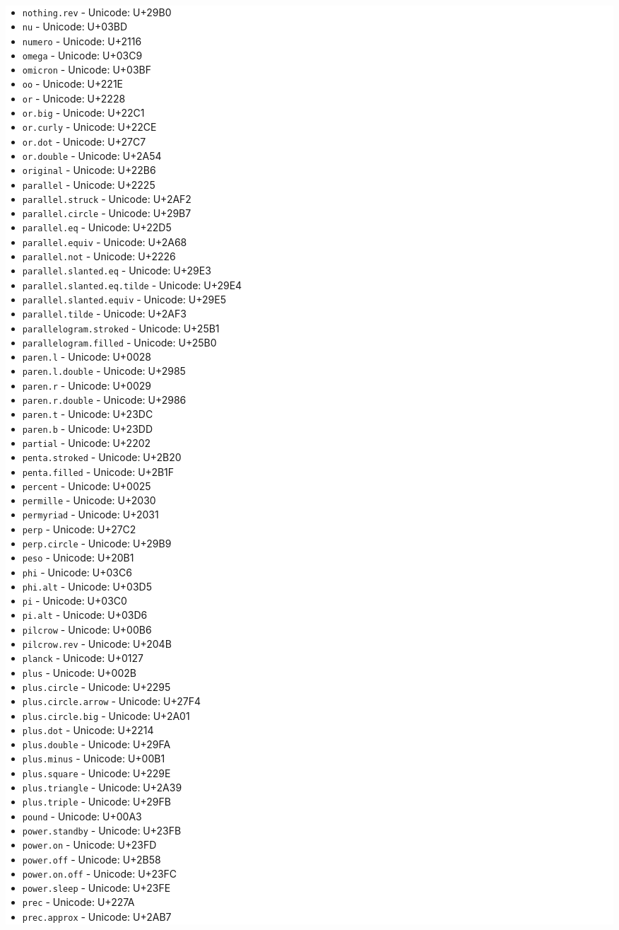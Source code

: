 - `nothing.rev` - Unicode: U+29B0
- `nu` - Unicode: U+03BD
- `numero` - Unicode: U+2116
- `omega` - Unicode: U+03C9
- `omicron` - Unicode: U+03BF
- `oo` - Unicode: U+221E
- `or` - Unicode: U+2228
- `or.big` - Unicode: U+22C1
- `or.curly` - Unicode: U+22CE
- `or.dot` - Unicode: U+27C7
- `or.double` - Unicode: U+2A54
- `original` - Unicode: U+22B6
- `parallel` - Unicode: U+2225
- `parallel.struck` - Unicode: U+2AF2
- `parallel.circle` - Unicode: U+29B7
- `parallel.eq` - Unicode: U+22D5
- `parallel.equiv` - Unicode: U+2A68
- `parallel.not` - Unicode: U+2226
- `parallel.slanted.eq` - Unicode: U+29E3
- `parallel.slanted.eq.tilde` - Unicode: U+29E4
- `parallel.slanted.equiv` - Unicode: U+29E5
- `parallel.tilde` - Unicode: U+2AF3
- `parallelogram.stroked` - Unicode: U+25B1
- `parallelogram.filled` - Unicode: U+25B0
- `paren.l` - Unicode: U+0028
- `paren.l.double` - Unicode: U+2985
- `paren.r` - Unicode: U+0029
- `paren.r.double` - Unicode: U+2986
- `paren.t` - Unicode: U+23DC
- `paren.b` - Unicode: U+23DD
- `partial` - Unicode: U+2202
- `penta.stroked` - Unicode: U+2B20
- `penta.filled` - Unicode: U+2B1F
- `percent` - Unicode: U+0025
- `permille` - Unicode: U+2030
- `permyriad` - Unicode: U+2031
- `perp` - Unicode: U+27C2
- `perp.circle` - Unicode: U+29B9
- `peso` - Unicode: U+20B1
- `phi` - Unicode: U+03C6
- `phi.alt` - Unicode: U+03D5
- `pi` - Unicode: U+03C0
- `pi.alt` - Unicode: U+03D6
- `pilcrow` - Unicode: U+00B6
- `pilcrow.rev` - Unicode: U+204B
- `planck` - Unicode: U+0127
- `plus` - Unicode: U+002B
- `plus.circle` - Unicode: U+2295
- `plus.circle.arrow` - Unicode: U+27F4
- `plus.circle.big` - Unicode: U+2A01
- `plus.dot` - Unicode: U+2214
- `plus.double` - Unicode: U+29FA
- `plus.minus` - Unicode: U+00B1
- `plus.square` - Unicode: U+229E
- `plus.triangle` - Unicode: U+2A39
- `plus.triple` - Unicode: U+29FB
- `pound` - Unicode: U+00A3
- `power.standby` - Unicode: U+23FB
- `power.on` - Unicode: U+23FD
- `power.off` - Unicode: U+2B58
- `power.on.off` - Unicode: U+23FC
- `power.sleep` - Unicode: U+23FE
- `prec` - Unicode: U+227A
- `prec.approx` - Unicode: U+2AB7